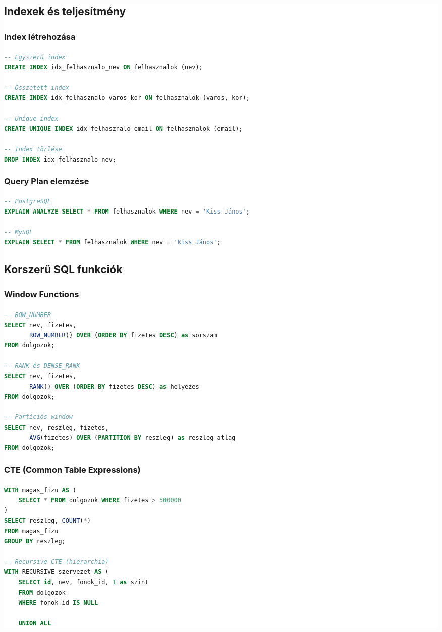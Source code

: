 ## Indexek és teljesítmény

### Index létrehozása
```sql
-- Egyszerű index
CREATE INDEX idx_felhasznalo_nev ON felhasznalok (nev);

-- Összetett index
CREATE INDEX idx_felhasznalo_varos_kor ON felhasznalok (varos, kor);

-- Unique index
CREATE UNIQUE INDEX idx_felhasznalo_email ON felhasznalok (email);

-- Index törlése
DROP INDEX idx_felhasznalo_nev;
```

### Query Plan elemzése
```sql
-- PostgreSQL
EXPLAIN ANALYZE SELECT * FROM felhasznalok WHERE nev = 'Kiss János';

-- MySQL  
EXPLAIN SELECT * FROM felhasznalok WHERE nev = 'Kiss János';
```

## Korszerű SQL funkciók

### Window Functions
```sql
-- ROW_NUMBER
SELECT nev, fizetes, 
       ROW_NUMBER() OVER (ORDER BY fizetes DESC) as sorszam
FROM dolgozok;

-- RANK és DENSE_RANK
SELECT nev, fizetes,
       RANK() OVER (ORDER BY fizetes DESC) as helyezes
FROM dolgozok;

-- Partíciós window
SELECT nev, reszleg, fizetes,
       AVG(fizetes) OVER (PARTITION BY reszleg) as reszleg_atlag
FROM dolgozok;
```

### CTE (Common Table Expressions)
```sql
WITH magas_fizu AS (
    SELECT * FROM dolgozok WHERE fizetes > 500000
)
SELECT reszleg, COUNT(*) 
FROM magas_fizu 
GROUP BY reszleg;

-- Recursive CTE (hierarchia)
WITH RECURSIVE szervezet AS (
    SELECT id, nev, fonok_id, 1 as szint
    FROM dolgozok 
    WHERE fonok_id IS NULL
    
    UNION ALL
```
